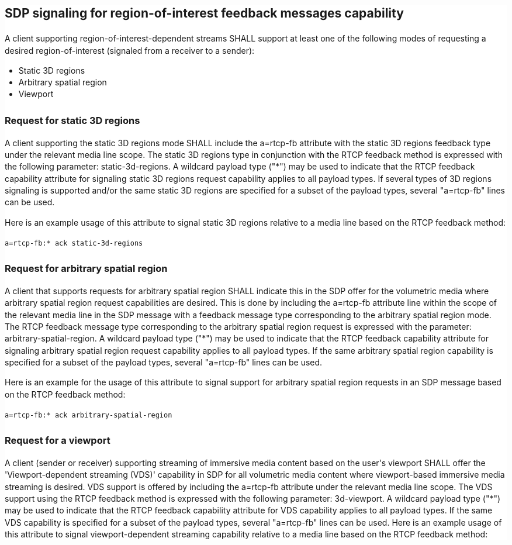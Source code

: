 
## SDP signaling for region-of-interest feedback messages capability 

A client supporting region-of-interest-dependent streams SHALL support at least one of the following modes of requesting a desired region-of-interest (signaled from a receiver to a sender):

 - Static 3D regions
 - Arbitrary spatial region
 - Viewport

### Request for static 3D regions

A client supporting the static 3D regions mode SHALL include the a=rtcp-fb attribute with the static 3D regions feedback type under the relevant media line scope. The static 3D regions type in conjunction with the RTCP feedback method is expressed with the following parameter: static-3d-regions. A wildcard payload type ("*") may be used to indicate that the RTCP feedback capability attribute for signaling static 3D regions request capability applies to all payload types. If several types of 3D regions signaling is supported and/or the same static 3D regions are specified for a subset of the payload types, several "a=rtcp-fb" lines can be used. 

Here is an example usage of this attribute to signal static 3D regions relative to a media line based on the RTCP feedback method: 

    a=rtcp-fb:* ack static-3d-regions

### Request for arbitrary spatial region

A client that supports requests for arbitrary spatial region SHALL indicate this in the SDP offer for the volumetric media where arbitrary spatial region request capabilities are desired. This is done by including the a=rtcp-fb attribute line within the scope of the relevant media line in the SDP message with a feedback message type corresponding to the arbitrary spatial region mode. The RTCP feedback message type corresponding to the arbitrary spatial region request is expressed with the parameter: arbitrary-spatial-region. A wildcard payload type ("*") may be used to indicate that the RTCP feedback capability attribute for signaling arbitrary spatial region request capability applies to all payload types. If the same arbitrary spatial region capability is specified for a subset of the payload types, several "a=rtcp-fb" lines can be used. 

Here is an example for the usage of this attribute to signal support for arbitrary spatial region requests in an SDP message based on the RTCP feedback method: 

    a=rtcp-fb:* ack arbitrary-spatial-region

### Request for a viewport

A client (sender or receiver) supporting streaming of immersive media content based on the user's viewport SHALL offer the 'Viewport-dependent streaming (VDS)' capability in SDP for all volumetric media content where viewport-based immersive media streaming is desired. VDS support is offered by including the a=rtcp-fb attribute under the relevant media line scope. The VDS support using the RTCP feedback method is expressed with the following parameter: 3d-viewport. A wildcard payload type ("*") may be used to indicate that the RTCP feedback capability attribute for VDS capability applies to all payload types. If the same VDS capability is specified for a subset of the payload types, several "a=rtcp-fb" lines can be used. Here is an example usage of this attribute to signal viewport-dependent streaming capability relative to a media line based on the RTCP feedback method: 
